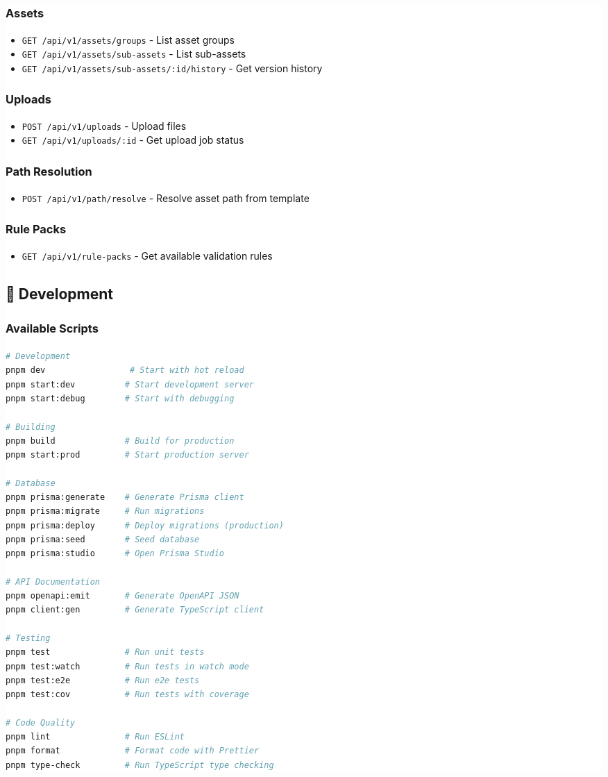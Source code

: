 ### Assets
- `GET /api/v1/assets/groups` - List asset groups
- `GET /api/v1/assets/sub-assets` - List sub-assets
- `GET /api/v1/assets/sub-assets/:id/history` - Get version history

### Uploads
- `POST /api/v1/uploads` - Upload files
- `GET /api/v1/uploads/:id` - Get upload job status

### Path Resolution
- `POST /api/v1/path/resolve` - Resolve asset path from template

### Rule Packs
- `GET /api/v1/rule-packs` - Get available validation rules

## 🔧 Development

### Available Scripts

```bash
# Development
pnpm dev                 # Start with hot reload
pnpm start:dev          # Start development server
pnpm start:debug        # Start with debugging

# Building
pnpm build              # Build for production
pnpm start:prod         # Start production server

# Database
pnpm prisma:generate    # Generate Prisma client
pnpm prisma:migrate     # Run migrations
pnpm prisma:deploy      # Deploy migrations (production)
pnpm prisma:seed        # Seed database
pnpm prisma:studio      # Open Prisma Studio

# API Documentation
pnpm openapi:emit       # Generate OpenAPI JSON
pnpm client:gen         # Generate TypeScript client

# Testing
pnpm test               # Run unit tests
pnpm test:watch         # Run tests in watch mode
pnpm test:e2e           # Run e2e tests
pnpm test:cov           # Run tests with coverage

# Code Quality
pnpm lint               # Run ESLint
pnpm format             # Format code with Prettier
pnpm type-check         # Run TypeScript type checking
```
